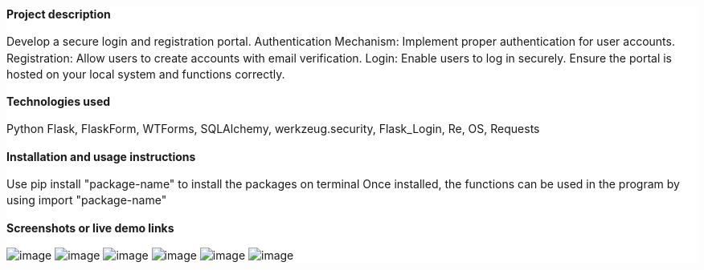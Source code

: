 **Project description**

Develop a secure login and registration portal.
Authentication Mechanism: Implement proper authentication for user accounts.
Registration: Allow users to create accounts with email verification.
Login: Enable users to log in securely.
Ensure the portal is hosted on your local system and functions correctly.


**Technologies used**

Python Flask, FlaskForm, WTForms, SQLAlchemy, werkzeug.security, Flask_Login, Re, OS, Requests



**Installation and usage instructions**

Use pip install "package-name" to install the packages on terminal
Once installed, the functions can be used in the program by using import "package-name"


**Screenshots or live demo links**


<img width="947" alt="image" src="https://github.com/user-attachments/assets/b744f340-6737-4e9a-8040-7c3becc85e62">


<img width="934" alt="image" src="https://github.com/user-attachments/assets/9c677bc5-c9c7-40cb-82dd-10edc0205591">


<img width="947" alt="image" src="https://github.com/user-attachments/assets/64742360-9b79-42cb-b29c-06644cf9acc7">


<img width="956" alt="image" src="https://github.com/user-attachments/assets/ee5ea3be-f3d6-4aec-ba41-2e707d62ad31">


<img width="956" alt="image" src="https://github.com/user-attachments/assets/4e98ce9c-d52f-4ba6-9465-c156058dc043">

<img width="957" alt="image" src="https://github.com/user-attachments/assets/8800bab5-2f1d-44cb-b3bd-91f1eeec8884">




